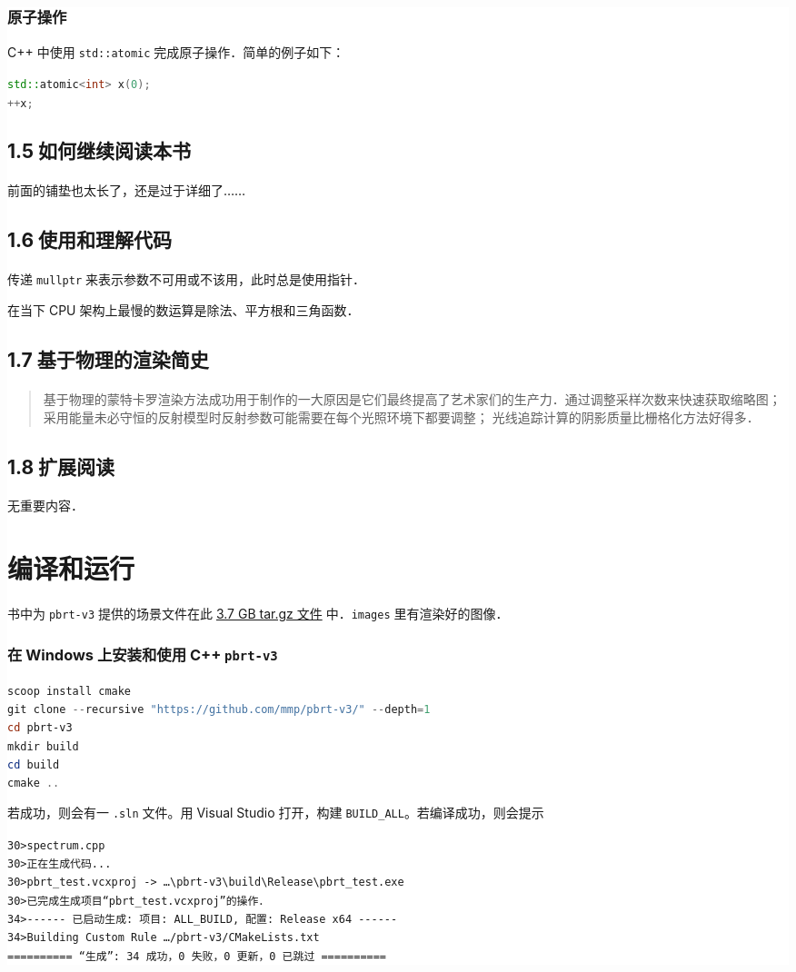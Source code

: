 ``` cpp
```

### 原子操作

C++ 中使用 `std::atomic` 完成原子操作．简单的例子如下：

``` cpp
std::atomic<int> x(0);
++x;
```

## 1.5 如何继续阅读本书

前面的铺垫也太长了，还是过于详细了……

## 1.6 使用和理解代码

传递 `mullptr` 来表示参数不可用或不该用，此时总是使用指针．

在当下 CPU 架构上最慢的数运算是除法、平方根和三角函数．

## 1.7 基于物理的渲染简史

> 基于物理的蒙特卡罗渲染方法成功用于制作的一大原因是它们最终提高了艺术家们的生产力．通过调整采样次数来快速获取缩略图；采用能量未必守恒的反射模型时反射参数可能需要在每个光照环境下都要调整； 光线追踪计算的阴影质量比栅格化方法好得多．

## 1.8 扩展阅读

无重要内容．

# 编译和运行

书中为 `pbrt-v3` 提供的场景文件在此 [3.7 GB tar.gz 文件](https://pub-49ca6a23a58a46ef9cf5a5b34413a7ba.r2.dev/pbrt-v3-scenes.tar.gz) 中．`images` 里有渲染好的图像．

### 在 Windows 上安装和使用 C++ `pbrt-v3`

``` powershell
scoop install cmake
git clone --recursive "https://github.com/mmp/pbrt-v3/" --depth=1
cd pbrt-v3
mkdir build
cd build
cmake ..
```

若成功，则会有一 `.sln` 文件。用 Visual Studio 打开，构建 `BUILD_ALL`。若编译成功，则会提示

```
30>spectrum.cpp
30>正在生成代码...
30>pbrt_test.vcxproj -> …\pbrt-v3\build\Release\pbrt_test.exe
30>已完成生成项目“pbrt_test.vcxproj”的操作．
34>------ 已启动生成: 项目: ALL_BUILD, 配置: Release x64 ------
34>Building Custom Rule …/pbrt-v3/CMakeLists.txt
========== “生成”: 34 成功，0 失败，0 更新，0 已跳过 ==========
```

